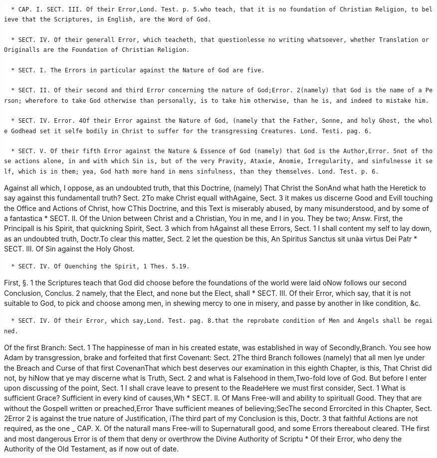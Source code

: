       * CAP. I. SECT. III. Of their Error,Lond. Test. p. 5.who teach, that it is no foundation of Christian Religion, to believe that the Scriptures, in English, are the Word of God.

      * SECT. IV. Of their generall Error, which teacheth, that questionlesse no writing whatsoever, whether Translation or Originalls are the Foundation of Christian Religion.

      * SECT. I. The Errors in particular against the Nature of God are five.

      * SECT. II. Of their second and third Error concerning the nature of God;Error. 2(namely) that God is the name of a Person; wherefore to take God otherwise than personally, is to take him otherwise, than he is, and indeed to mistake him.

      * SECT. IV. Error. 4Of their Error against the Nature of God, (namely that the Father, Sonne, and holy Ghost, the whole Godhead set it selfe bodily in Christ to suffer for the transgressing Creatures. Lond. Testi. pag. 6.

      * SECT. V. Of their fifth Error against the Nature & Essence of God (namely) that God is the Author,Error. 5not of those actions alone, in and with which Sin is, but of the very Pravity, Ataxie, Anomie, Irregularity, and sinfulnesse it self, which is in them; yea, God hath more hand in mens sinfulness, than they themselves. Lond. Test. p. 6.
Against all which, I oppose, as an undoubted truth, that this Doctrine, (namely) That Christ the SonAnd what hath the Heretick to say against this fundamentall truth? Sect. 2To make Christ equall withAgaine, Sect. 3 it makes us discerne Good and Evill touching the Office and Actions of Christ, how CThis Doctrine, and this Text is miserably abused, by many misunderstood, and by some of a fantastica
      * SECT. II. Of the Union between Christ and a Christian, You in me, and I in you.
They be two; Answ.  First, the Principall is his Spirit, that quickning Spirit, Sect. 3 which from hAgainst all these Errors, Sect. 1 I shall content my self to lay down, as an undoubted truth, Doctr.To clear this matter, Sect. 2 let the question be this, An Spiritus Sanctus sit unàa virtus Dei Patr
      * SECT. III. Of Sin against the Holy Ghost.

      * SECT. IV. Of Quenching the Spirit, 1 Thes. 5.19.
First, §. 1 the Scriptures teach that God did choose before the foundations of the world were laid oNow follows our second Conclusion, Conclus. 2 namely, that the Elect, and none but the Elect, shall 
      * SECT. III. Of their Error, which say, that it is not suitable to God, to pick and choose among men, in shewing mercy to one in misery, and passe by another in like condition, &c.

      * SECT. IV. Of their Error, which say,Lond. Test. pag. 8.that the reprobate condition of Men and Angels shall be regained.
Of the first Branch: Sect. 1 The happinesse of man in his created estate, was established in way of Secondly,Branch. You see how Adam by transgression, brake and forfeited that first Covenant: Sect. 2The third Branch followes (namely) that all men lye under the Breach and Curse of that first CovenanThat which best deserves our examination in this eighth Chapter, is this, That Christ did not, by hiNow that ye may discerne what is Truth, Sect. 2 and what is Falsehood in them,Two-fold love of God. But before I enter upon discussing of the point, Sect. 1 I shall crave leave to present to the ReadeHere we must first consider, Sect. 1 What is sufficient Grace? Sufficient in every kind of causes,Wh
      * SECT. II. Of Mans Free-will and ability to spirituall Good.
They that are without the Gospell written or preached,Error 1have sufficient meanes of believing;SecThe second Errorcited in this Chapter, Sect. 2Error 2 is against the true nature of Justification, iThe third part of my Conclusion is this, Doctr. 3 that faithful Actions are not required, as the one
    _ CAP. X. Of the naturall mans Free-will to Supernaturall good, and some Errors thereabout cleared.
THe first and most dangerous Error is of them that deny or overthrow the Divine Authority of Scriptu
      * Of their Error, who deny the Authority of the Old Testament, as if now out of date.
